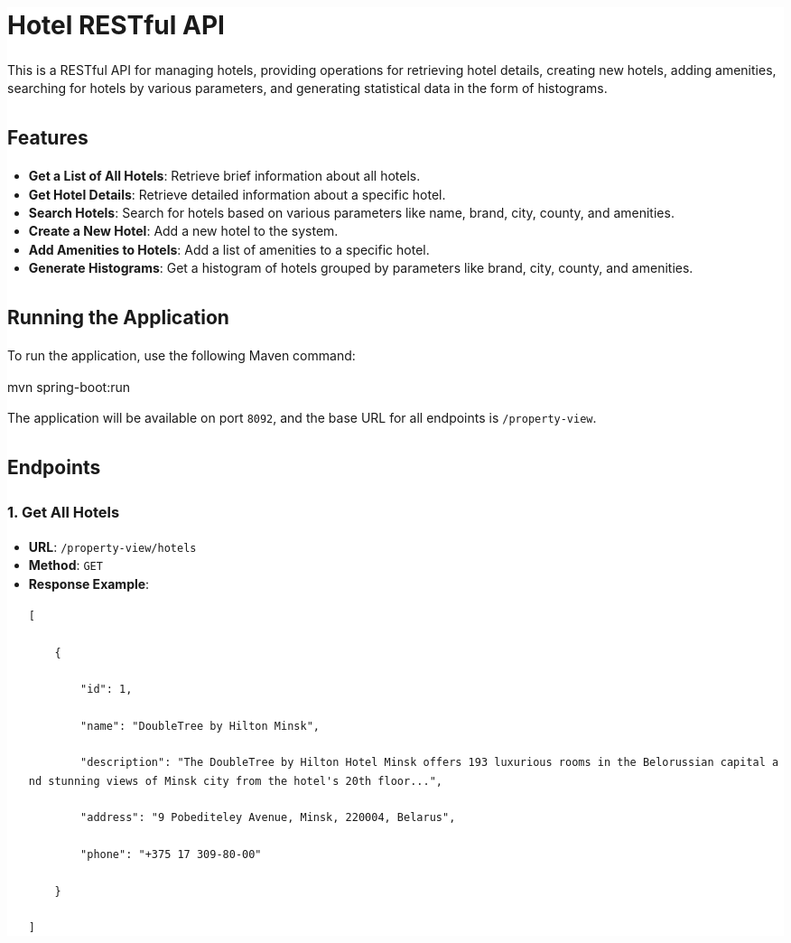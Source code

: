 # Hotel RESTful API

This is a RESTful API for managing hotels, providing operations for retrieving hotel details, creating new hotels, adding amenities, searching for hotels by various parameters, and generating statistical data in the form of histograms.

## Features

- **Get a List of All Hotels**: Retrieve brief information about all hotels.
- **Get Hotel Details**: Retrieve detailed information about a specific hotel.
- **Search Hotels**: Search for hotels based on various parameters like name, brand, city, county, and amenities.
- **Create a New Hotel**: Add a new hotel to the system.
- **Add Amenities to Hotels**: Add a list of amenities to a specific hotel.
- **Generate Histograms**: Get a histogram of hotels grouped by parameters like brand, city, county, and amenities.

## Running the Application

To run the application, use the following Maven command:

mvn spring-boot:run

The application will be available on port `8092`, and the base URL for all endpoints is `/property-view`.

## Endpoints

### 1. Get All Hotels

- **URL**: `/property-view/hotels`
- **Method**: `GET`
- **Response Example**:
    ```
    [
  
        {
  
            "id": 1,
  
            "name": "DoubleTree by Hilton Minsk",
  
            "description": "The DoubleTree by Hilton Hotel Minsk offers 193 luxurious rooms in the Belorussian capital and stunning views of Minsk city from the hotel's 20th floor...",
  
            "address": "9 Pobediteley Avenue, Minsk, 220004, Belarus",
  
            "phone": "+375 17 309-80-00"
  
        }
  
    ]
    ```
